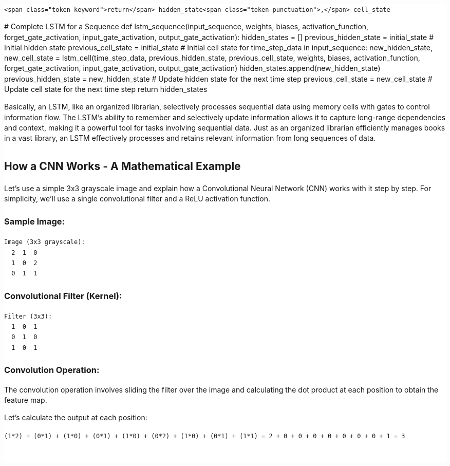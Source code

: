     <span class="token keyword">return</span> hidden_state<span class="token punctuation">,</span> cell_state

<span class="token comment"># Complete LSTM for a Sequence</span>
<span class="token keyword">def</span> <span class="token function">lstm_sequence</span><span class="token punctuation">(</span>input_sequence<span class="token punctuation">,</span> weights<span class="token punctuation">,</span> biases<span class="token punctuation">,</span> activation_function<span class="token punctuation">,</span> forget_gate_activation<span class="token punctuation">,</span> input_gate_activation<span class="token punctuation">,</span> output_gate_activation<span class="token punctuation">)</span><span class="token punctuation">:</span>
    hidden_states <span class="token operator">=</span> <span class="token punctuation">[</span><span class="token punctuation">]</span>
    previous_hidden_state <span class="token operator">=</span> initial_state  <span class="token comment"># Initial hidden state</span>
    previous_cell_state <span class="token operator">=</span> initial_state    <span class="token comment"># Initial cell state</span>
    <span class="token keyword">for</span> time_step_data <span class="token keyword">in</span> input_sequence<span class="token punctuation">:</span>
        new_hidden_state<span class="token punctuation">,</span> new_cell_state <span class="token operator">=</span> lstm_cell<span class="token punctuation">(</span>time_step_data<span class="token punctuation">,</span> previous_hidden_state<span class="token punctuation">,</span> previous_cell_state<span class="token punctuation">,</span> weights<span class="token punctuation">,</span> biases<span class="token punctuation">,</span> activation_function<span class="token punctuation">,</span> forget_gate_activation<span class="token punctuation">,</span> input_gate_activation<span class="token punctuation">,</span> output_gate_activation<span class="token punctuation">)</span>
        hidden_states<span class="token punctuation">.</span>append<span class="token punctuation">(</span>new_hidden_state<span class="token punctuation">)</span>
        previous_hidden_state <span class="token operator">=</span> new_hidden_state      <span class="token comment"># Update hidden state for the next time step</span>
        previous_cell_state <span class="token operator">=</span> new_cell_state          <span class="token comment"># Update cell state for the next time step</span>
    <span class="token keyword">return</span> hidden_states
</code></pre>
<p>Basically, an LSTM, like an organized librarian, selectively processes sequential data using memory cells with gates to control information flow. The LSTM’s ability to remember and selectively update information allows it to capture long-range dependencies and context, making it a powerful tool for tasks involving sequential data. Just as an organized librarian efficiently manages books in a vast library, an LSTM effectively processes and retains relevant information from long sequences of data.</p>
<h2 id="how-a-cnn-works---a-mathematical-example">How a CNN Works - A Mathematical Example</h2>
<p>Let’s use a simple 3x3 grayscale image and explain how a Convolutional Neural Network (CNN) works with it step by step. For simplicity, we’ll use a single convolutional filter and a ReLU activation function.</p>
<h3 id="sample-image">Sample Image:</h3>
<pre><code>Image (3x3 grayscale):
  2  1  0
  1  0  2
  0  1  1
</code></pre>
<h3 id="convolutional-filter-kernel">Convolutional Filter (Kernel):</h3>
<pre><code>Filter (3x3):
  1  0  1
  0  1  0
  1  0  1
</code></pre>
<h3 id="convolution-operation">Convolution Operation:</h3>
<p>The convolution operation involves sliding the filter over the image and calculating the dot product at each position to obtain the feature map.</p>
<p>Let’s calculate the output at each position:</p>
<pre><code>(1*2) + (0*1) + (1*0) + (0*1) + (1*0) + (0*2) + (1*0) + (0*1) + (1*1) = 2 + 0 + 0 + 0 + 0 + 0 + 0 + 0 + 1 = 3
